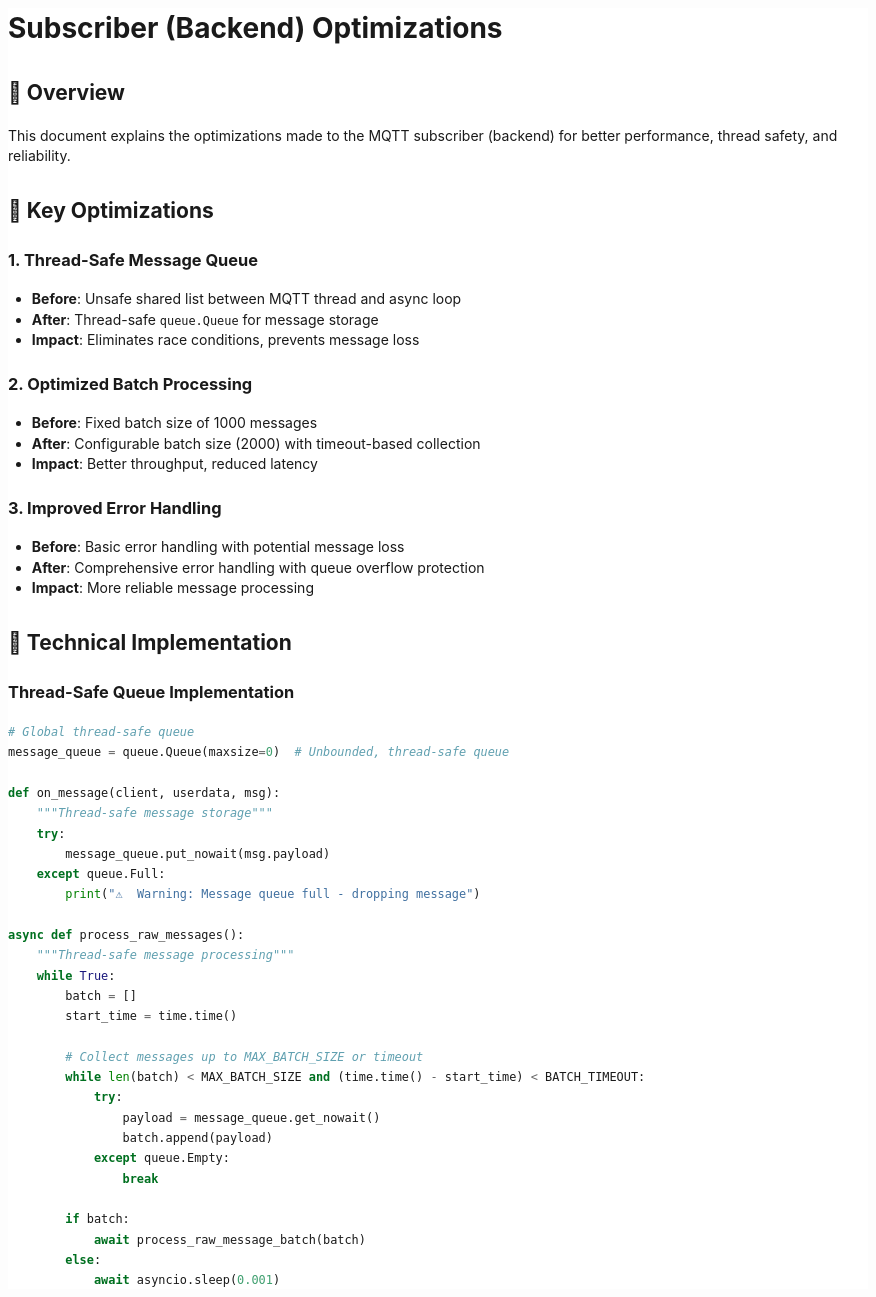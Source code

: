 # Subscriber (Backend) Optimizations

## 🚀 Overview

This document explains the optimizations made to the MQTT subscriber (backend) for better performance, thread safety, and reliability.

## 🎯 Key Optimizations

### 1. **Thread-Safe Message Queue**
- **Before**: Unsafe shared list between MQTT thread and async loop
- **After**: Thread-safe `queue.Queue` for message storage
- **Impact**: Eliminates race conditions, prevents message loss

### 2. **Optimized Batch Processing**
- **Before**: Fixed batch size of 1000 messages
- **After**: Configurable batch size (2000) with timeout-based collection
- **Impact**: Better throughput, reduced latency

### 3. **Improved Error Handling**
- **Before**: Basic error handling with potential message loss
- **After**: Comprehensive error handling with queue overflow protection
- **Impact**: More reliable message processing

## 🔧 Technical Implementation

### **Thread-Safe Queue Implementation**

```python
# Global thread-safe queue
message_queue = queue.Queue(maxsize=0)  # Unbounded, thread-safe queue

def on_message(client, userdata, msg):
    """Thread-safe message storage"""
    try:
        message_queue.put_nowait(msg.payload)
    except queue.Full:
        print("⚠️  Warning: Message queue full - dropping message")

async def process_raw_messages():
    """Thread-safe message processing"""
    while True:
        batch = []
        start_time = time.time()
        
        # Collect messages up to MAX_BATCH_SIZE or timeout
        while len(batch) < MAX_BATCH_SIZE and (time.time() - start_time) < BATCH_TIMEOUT:
            try:
                payload = message_queue.get_nowait()
                batch.append(payload)
            except queue.Empty:
                break
        
        if batch:
            await process_raw_message_batch(batch)
        else:
            await asyncio.sleep(0.001)
```
